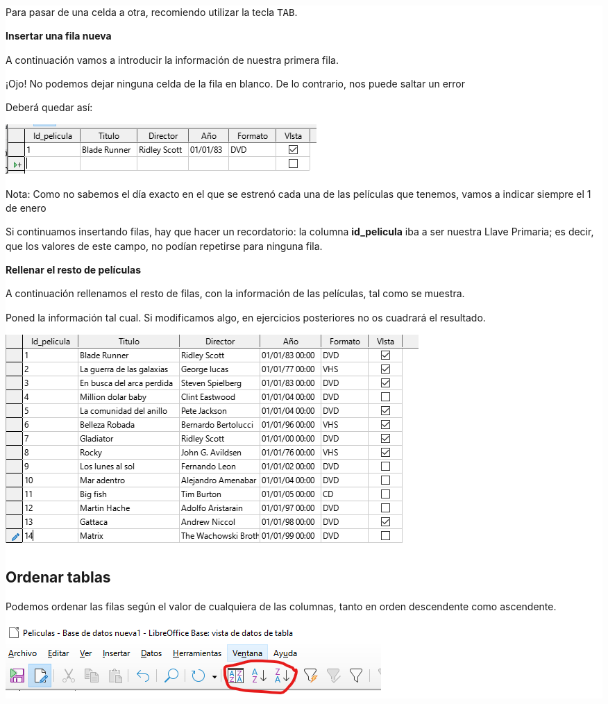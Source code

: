 Para pasar de una celda a otra, recomiendo utilizar la tecla <kbd>TAB</kbd>.

**Insertar una fila nueva**

A continuación vamos a introducir la información de nuestra primera fila.

¡Ojo! No podemos dejar ninguna celda de la fila en blanco. De lo contrario, nos puede saltar un error

Deberá quedar así:

![imagen](media/image24.png)

Nota: Como no sabemos el día exacto en el que se estrenó cada una de las películas que tenemos, vamos a indicar siempre el 1 de enero

Si continuamos insertando filas, hay que hacer un recordatorio: la columna **id_pelicula** iba a ser nuestra Llave Primaria; es decir, que los valores de este campo, no podían repetirse para ninguna fila.

**Rellenar el resto de películas**

A continuación rellenamos el resto de filas, con la información de las películas, tal como se muestra.

Poned la información tal cual. Si modificamos algo, en ejercicios posteriores no os cuadrará el resultado.

![imagen](media/image25.png)

## Ordenar tablas

Podemos ordenar las filas según el valor de cualquiera de las columnas, tanto en orden descendente como ascendente.

![imagen](media/image26.png)
